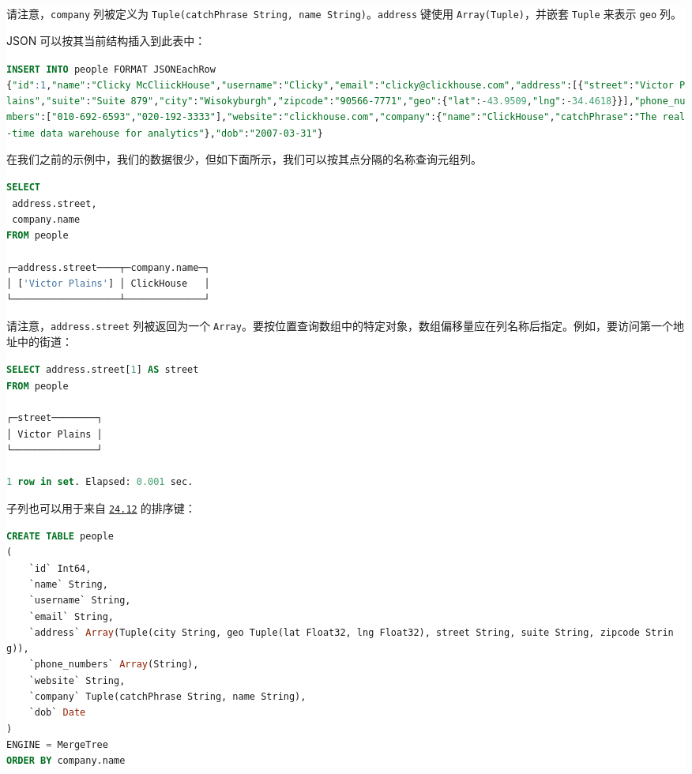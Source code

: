 请注意，`company` 列被定义为 `Tuple(catchPhrase String, name String)`。`address` 键使用 `Array(Tuple)`，并嵌套 `Tuple` 来表示 `geo` 列。

JSON 可以按其当前结构插入到此表中：

```sql
INSERT INTO people FORMAT JSONEachRow
{"id":1,"name":"Clicky McCliickHouse","username":"Clicky","email":"clicky@clickhouse.com","address":[{"street":"Victor Plains","suite":"Suite 879","city":"Wisokyburgh","zipcode":"90566-7771","geo":{"lat":-43.9509,"lng":-34.4618}}],"phone_numbers":["010-692-6593","020-192-3333"],"website":"clickhouse.com","company":{"name":"ClickHouse","catchPhrase":"The real-time data warehouse for analytics"},"dob":"2007-03-31"}
```

在我们之前的示例中，我们的数据很少，但如下面所示，我们可以按其点分隔的名称查询元组列。

```sql
SELECT
 address.street,
 company.name
FROM people

┌─address.street────┬─company.name─┐
│ ['Victor Plains'] │ ClickHouse   │
└───────────────────┴──────────────┘
```

请注意，`address.street` 列被返回为一个 `Array`。要按位置查询数组中的特定对象，数组偏移量应在列名称后指定。例如，要访问第一个地址中的街道：

```sql
SELECT address.street[1] AS street
FROM people

┌─street────────┐
│ Victor Plains │
└───────────────┘

1 row in set. Elapsed: 0.001 sec.
```

子列也可以用于来自 [`24.12`](https://clickhouse.com/blog/clickhouse-release-24-12#json-subcolumns-as-table-primary-key) 的排序键：

```sql
CREATE TABLE people
(
    `id` Int64,
    `name` String,
    `username` String,
    `email` String,
    `address` Array(Tuple(city String, geo Tuple(lat Float32, lng Float32), street String, suite String, zipcode String)),
    `phone_numbers` Array(String),
    `website` String,
    `company` Tuple(catchPhrase String, name String),
    `dob` Date
)
ENGINE = MergeTree
ORDER BY company.name
```
